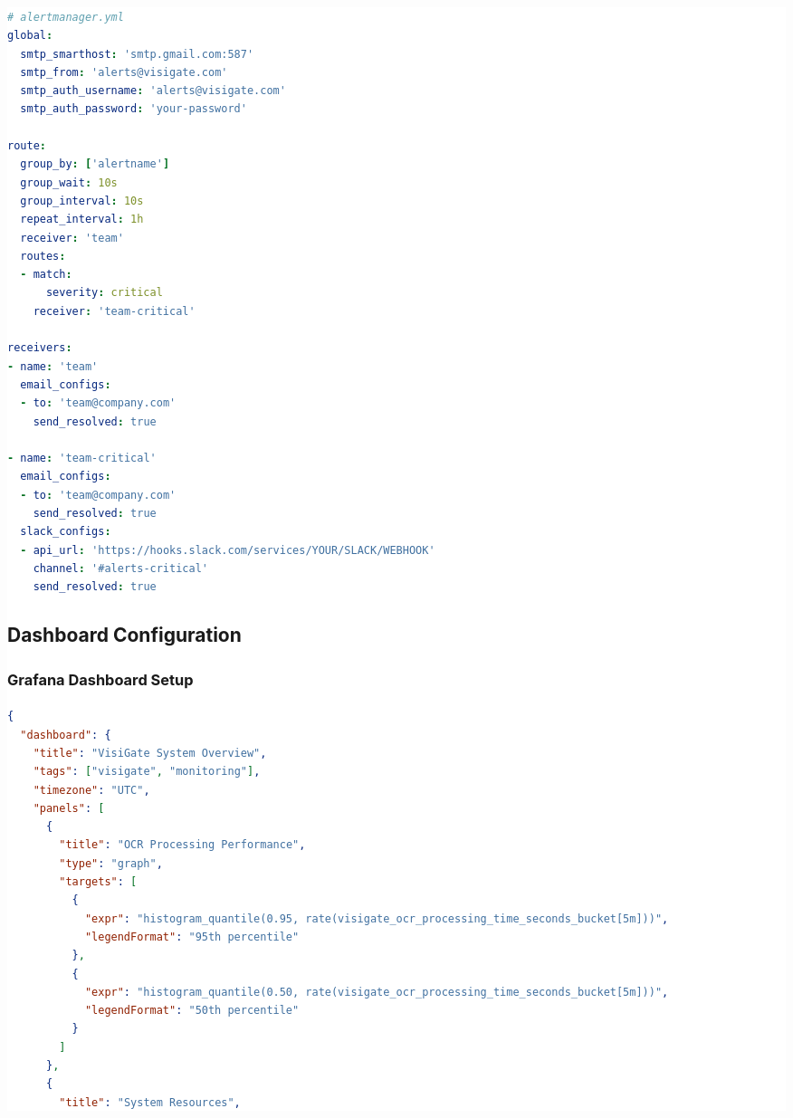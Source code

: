 ```yaml
# alertmanager.yml
global:
  smtp_smarthost: 'smtp.gmail.com:587'
  smtp_from: 'alerts@visigate.com'
  smtp_auth_username: 'alerts@visigate.com'
  smtp_auth_password: 'your-password'

route:
  group_by: ['alertname']
  group_wait: 10s
  group_interval: 10s
  repeat_interval: 1h
  receiver: 'team'
  routes:
  - match:
      severity: critical
    receiver: 'team-critical'

receivers:
- name: 'team'
  email_configs:
  - to: 'team@company.com'
    send_resolved: true

- name: 'team-critical'
  email_configs:
  - to: 'team@company.com'
    send_resolved: true
  slack_configs:
  - api_url: 'https://hooks.slack.com/services/YOUR/SLACK/WEBHOOK'
    channel: '#alerts-critical'
    send_resolved: true
```

## Dashboard Configuration

### Grafana Dashboard Setup

```json
{
  "dashboard": {
    "title": "VisiGate System Overview",
    "tags": ["visigate", "monitoring"],
    "timezone": "UTC",
    "panels": [
      {
        "title": "OCR Processing Performance",
        "type": "graph",
        "targets": [
          {
            "expr": "histogram_quantile(0.95, rate(visigate_ocr_processing_time_seconds_bucket[5m]))",
            "legendFormat": "95th percentile"
          },
          {
            "expr": "histogram_quantile(0.50, rate(visigate_ocr_processing_time_seconds_bucket[5m]))",
            "legendFormat": "50th percentile"
          }
        ]
      },
      {
        "title": "System Resources",
```